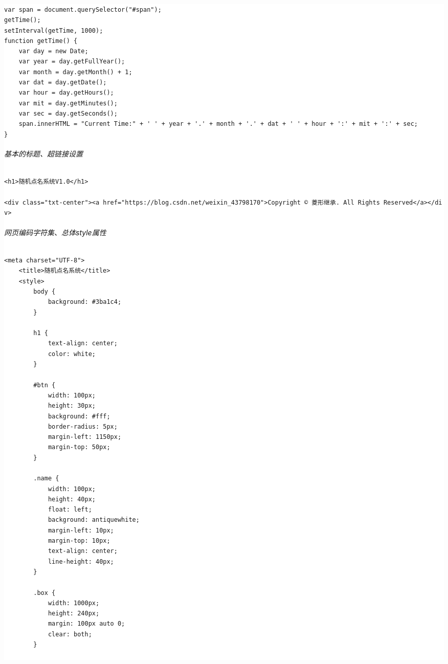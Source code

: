 ```
var span = document.querySelector("#span");
getTime();
setInterval(getTime, 1000);
function getTime() {
    var day = new Date;
    var year = day.getFullYear();
    var month = day.getMonth() + 1;
    var dat = day.getDate();
    var hour = day.getHours();
    var mit = day.getMinutes();
    var sec = day.getSeconds();
    span.innerHTML = "Current Time:" + ' ' + year + '.' + month + '.' + dat + ' ' + hour + ':' + mit + ':' + sec;
}
```
###### 基本的标题、超链接设置
```
<h1>随机点名系统V1.0</h1>

<div class="txt-center"><a href="https://blog.csdn.net/weixin_43798170">Copyright © 菱形继承. All Rights Reserved</a></div>
```
###### 网页编码字符集、总体style属性

```
<meta charset="UTF-8">
    <title>随机点名系统</title>
    <style>
        body {
            background: #3ba1c4;
        }
        
        h1 {
            text-align: center;
            color: white;
        }
        
        #btn {
            width: 100px;
            height: 30px;
            background: #fff;
            border-radius: 5px;
            margin-left: 1150px;
            margin-top: 50px;
        }
        
        .name {
            width: 100px;
            height: 40px;
            float: left;
            background: antiquewhite;
            margin-left: 10px;
            margin-top: 10px;
            text-align: center;
            line-height: 40px;
        }
        
        .box {
            width: 1000px;
            height: 240px;
            margin: 100px auto 0;
            clear: both;
        }
        
```